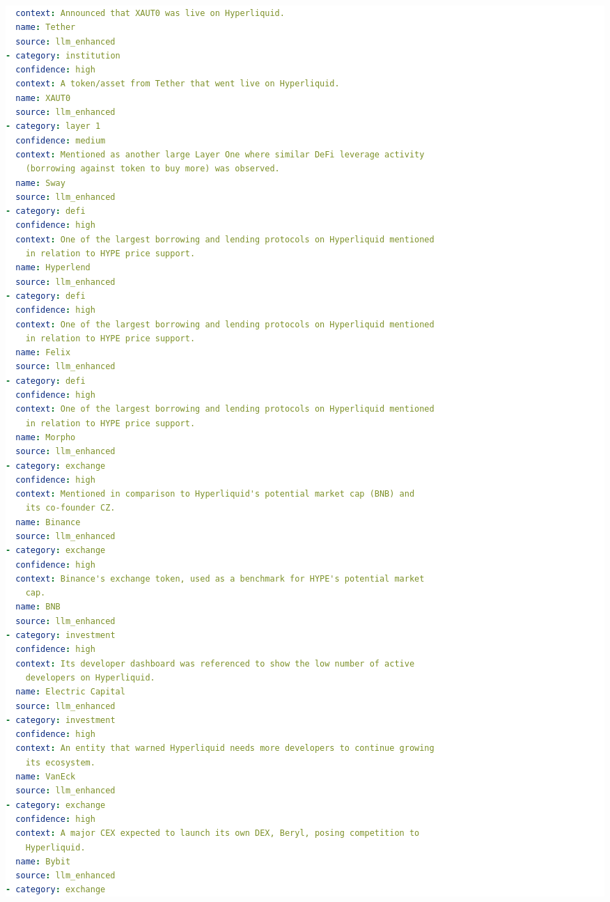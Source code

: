 ```yaml
  context: Announced that XAUT0 was live on Hyperliquid.
  name: Tether
  source: llm_enhanced
- category: institution
  confidence: high
  context: A token/asset from Tether that went live on Hyperliquid.
  name: XAUT0
  source: llm_enhanced
- category: layer 1
  confidence: medium
  context: Mentioned as another large Layer One where similar DeFi leverage activity
    (borrowing against token to buy more) was observed.
  name: Sway
  source: llm_enhanced
- category: defi
  confidence: high
  context: One of the largest borrowing and lending protocols on Hyperliquid mentioned
    in relation to HYPE price support.
  name: Hyperlend
  source: llm_enhanced
- category: defi
  confidence: high
  context: One of the largest borrowing and lending protocols on Hyperliquid mentioned
    in relation to HYPE price support.
  name: Felix
  source: llm_enhanced
- category: defi
  confidence: high
  context: One of the largest borrowing and lending protocols on Hyperliquid mentioned
    in relation to HYPE price support.
  name: Morpho
  source: llm_enhanced
- category: exchange
  confidence: high
  context: Mentioned in comparison to Hyperliquid's potential market cap (BNB) and
    its co-founder CZ.
  name: Binance
  source: llm_enhanced
- category: exchange
  confidence: high
  context: Binance's exchange token, used as a benchmark for HYPE's potential market
    cap.
  name: BNB
  source: llm_enhanced
- category: investment
  confidence: high
  context: Its developer dashboard was referenced to show the low number of active
    developers on Hyperliquid.
  name: Electric Capital
  source: llm_enhanced
- category: investment
  confidence: high
  context: An entity that warned Hyperliquid needs more developers to continue growing
    its ecosystem.
  name: VanEck
  source: llm_enhanced
- category: exchange
  confidence: high
  context: A major CEX expected to launch its own DEX, Beryl, posing competition to
    Hyperliquid.
  name: Bybit
  source: llm_enhanced
- category: exchange
```